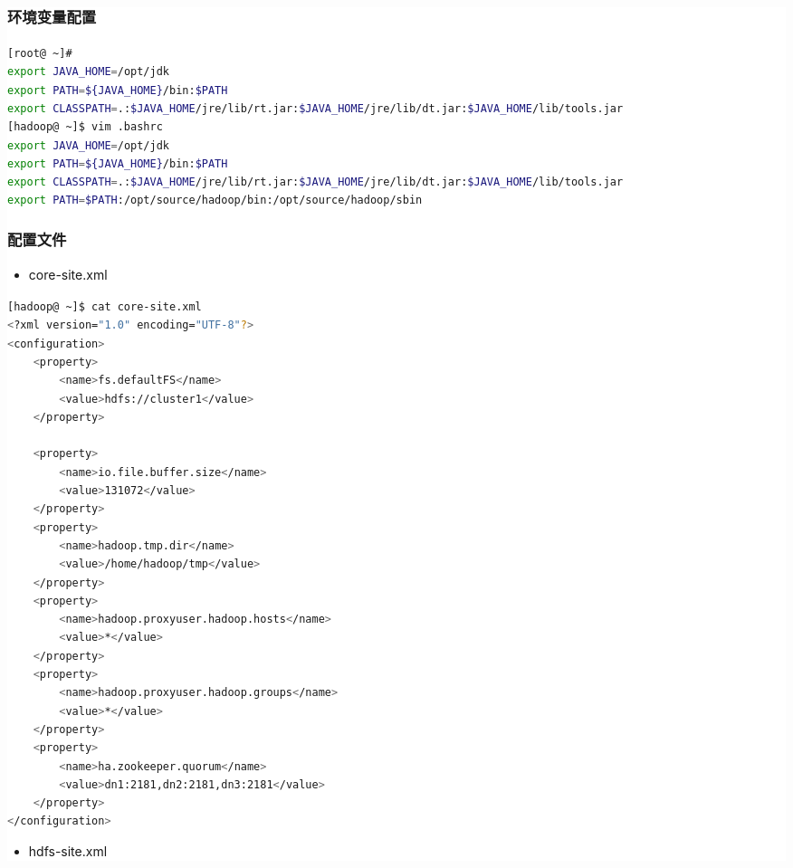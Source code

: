 ### 环境变量配置

``` sh
[root@ ~]# 
export JAVA_HOME=/opt/jdk
export PATH=${JAVA_HOME}/bin:$PATH
export CLASSPATH=.:$JAVA_HOME/jre/lib/rt.jar:$JAVA_HOME/jre/lib/dt.jar:$JAVA_HOME/lib/tools.jar
[hadoop@ ~]$ vim .bashrc
export JAVA_HOME=/opt/jdk
export PATH=${JAVA_HOME}/bin:$PATH
export CLASSPATH=.:$JAVA_HOME/jre/lib/rt.jar:$JAVA_HOME/jre/lib/dt.jar:$JAVA_HOME/lib/tools.jar
export PATH=$PATH:/opt/source/hadoop/bin:/opt/source/hadoop/sbin
```

### 配置文件

- core-site.xml

``` sh
[hadoop@ ~]$ cat core-site.xml
<?xml version="1.0" encoding="UTF-8"?>
<configuration>
    <property>
        <name>fs.defaultFS</name>
        <value>hdfs://cluster1</value>
    </property>

    <property>
        <name>io.file.buffer.size</name>
        <value>131072</value>
    </property>
    <property>
        <name>hadoop.tmp.dir</name>
        <value>/home/hadoop/tmp</value>
    </property>
    <property>
        <name>hadoop.proxyuser.hadoop.hosts</name>
        <value>*</value>
    </property>
    <property>
        <name>hadoop.proxyuser.hadoop.groups</name>
        <value>*</value>
    </property>
    <property>
        <name>ha.zookeeper.quorum</name>
        <value>dn1:2181,dn2:2181,dn3:2181</value>
    </property>
</configuration>

```

- hdfs-site.xml
